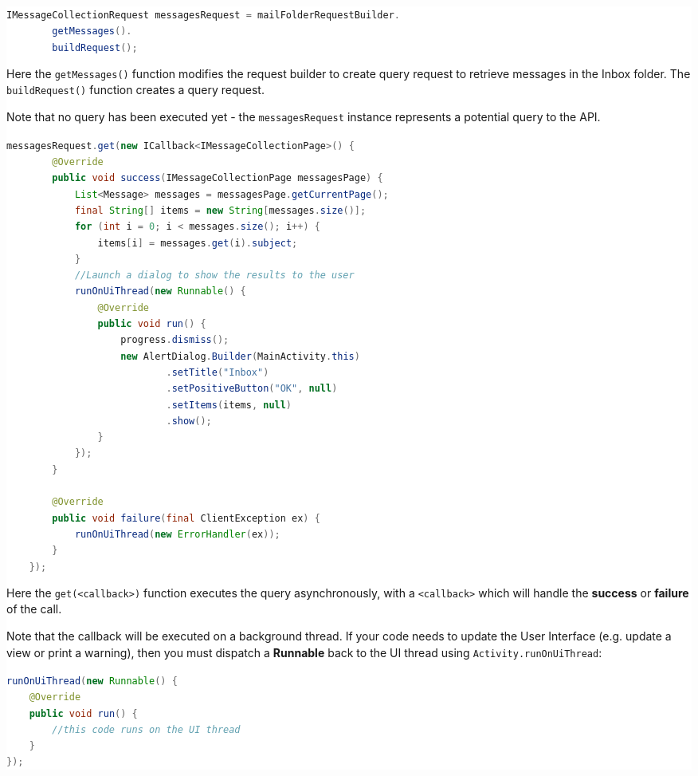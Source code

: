 ```java
IMessageCollectionRequest messagesRequest = mailFolderRequestBuilder.
        getMessages().
        buildRequest();
```

Here the `getMessages()` function modifies the request builder to create query request to retrieve messages in the Inbox folder. The `buildRequest()` function creates a query request.

Note that no query has been executed yet - the `messagesRequest` instance represents a potential query to the API. 

```java
messagesRequest.get(new ICallback<IMessageCollectionPage>() {
        @Override
        public void success(IMessageCollectionPage messagesPage) {
            List<Message> messages = messagesPage.getCurrentPage();
            final String[] items = new String[messages.size()];
            for (int i = 0; i < messages.size(); i++) {
                items[i] = messages.get(i).subject;
            }
            //Launch a dialog to show the results to the user
            runOnUiThread(new Runnable() {
                @Override
                public void run() {
                    progress.dismiss();
                    new AlertDialog.Builder(MainActivity.this)
                            .setTitle("Inbox")
                            .setPositiveButton("OK", null)
                            .setItems(items, null)
                            .show();
                }
            });
        }

        @Override
        public void failure(final ClientException ex) {
            runOnUiThread(new ErrorHandler(ex));
        }
    });
```

Here the `get(<callback>)` function executes the query asynchronously, with a `<callback>` which will handle the **success** or **failure** of the call.

Note that the callback will be executed on a background thread. If your code needs to update the User Interface (e.g. update a view or print a warning), then you must dispatch a **Runnable** back to the UI thread using `Activity.runOnUiThread`:

```java    
runOnUiThread(new Runnable() {
    @Override
    public void run() {
        //this code runs on the UI thread
    }
});
```


[docs-mail-contacts-calendar]: http://graph.microsoft.io/docs/overview/overview
[git-scm]: http://git-scm.com
[android-studio]: http://developer.android.com/sdk/installing/studio.html
[sdk-manager]: http://developer.android.com/tools/help/sdk-manager.html
[crud-ops]: http://en.wikipedia.org/wiki/Create,_read,_update_and_delete